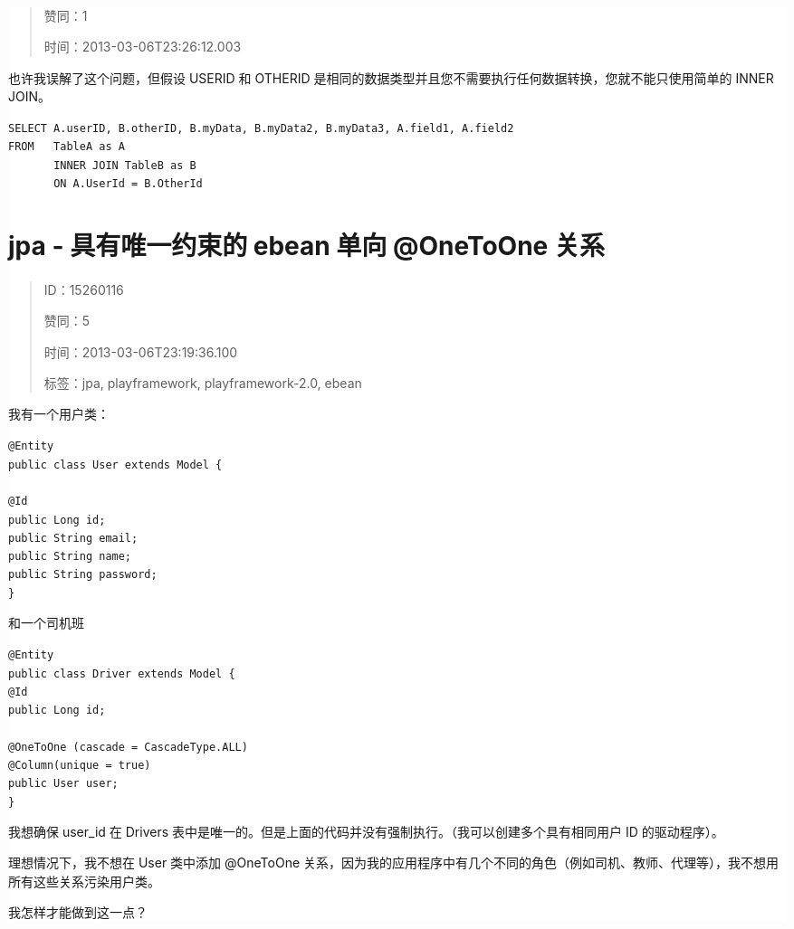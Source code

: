 > 赞同：1
> 
> 时间：2013-03-06T23:26:12.003

也许我误解了这个问题，但假设 USERID 和 OTHERID 是相同的数据类型并且您不需要执行任何数据转换，您就不能只使用简单的 INNER JOIN。

```
SELECT A.userID, B.otherID, B.myData, B.myData2, B.myData3, A.field1, A.field2
FROM   TableA as A
       INNER JOIN TableB as B
       ON A.UserId = B.OtherId 
```

# jpa - 具有唯一约束的 ebean 单向 @OneToOne 关系

> ID：15260116
> 
> 赞同：5
> 
> 时间：2013-03-06T23:19:36.100
> 
> 标签：jpa, playframework, playframework-2.0, ebean

我有一个用户类：

```
@Entity
public class User extends Model {

@Id
public Long id;
public String email;
public String name;
public String password;
} 
```

和一个司机班

```
@Entity
public class Driver extends Model {
@Id
public Long id;

@OneToOne (cascade = CascadeType.ALL)
@Column(unique = true)
public User user;
} 
```

我想确保 user_id 在 Drivers 表中是唯一的。但是上面的代码并没有强制执行。（我可以创建多个具有相同用户 ID 的驱动程序）。

理想情况下，我不想在 User 类中添加 @OneToOne 关系，因为我的应用程序中有几个不同的角色（例如司机、教师、代理等），我不想用所有这些关系污染用户类。

我怎样才能做到这一点？
